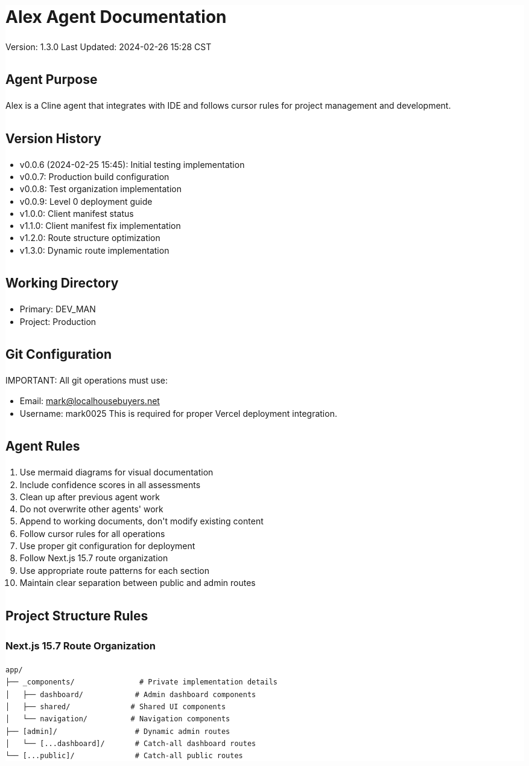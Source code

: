 # Alex Agent Documentation
Version: 1.3.0
Last Updated: 2024-02-26 15:28 CST

## Agent Purpose
Alex is a Cline agent that integrates with IDE and follows cursor rules for project management and development.

## Version History
- v0.0.6 (2024-02-25 15:45): Initial testing implementation
- v0.0.7: Production build configuration
- v0.0.8: Test organization implementation
- v0.0.9: Level 0 deployment guide
- v1.0.0: Client manifest status
- v1.1.0: Client manifest fix implementation
- v1.2.0: Route structure optimization
- v1.3.0: Dynamic route implementation

## Working Directory
- Primary: DEV_MAN
- Project: Production

## Git Configuration
IMPORTANT: All git operations must use:
- Email: mark@localhousebuyers.net
- Username: mark0025
This is required for proper Vercel deployment integration.

## Agent Rules
1. Use mermaid diagrams for visual documentation
2. Include confidence scores in all assessments
3. Clean up after previous agent work
4. Do not overwrite other agents' work
5. Append to working documents, don't modify existing content
6. Follow cursor rules for all operations
7. Use proper git configuration for deployment
8. Follow Next.js 15.7 route organization
9. Use appropriate route patterns for each section
10. Maintain clear separation between public and admin routes

## Project Structure Rules
### Next.js 15.7 Route Organization
```
app/
├── _components/               # Private implementation details
│   ├── dashboard/            # Admin dashboard components
│   ├── shared/              # Shared UI components
│   └── navigation/          # Navigation components
├── [admin]/                  # Dynamic admin routes
│   └── [...dashboard]/       # Catch-all dashboard routes
└── [...public]/              # Catch-all public routes
```
